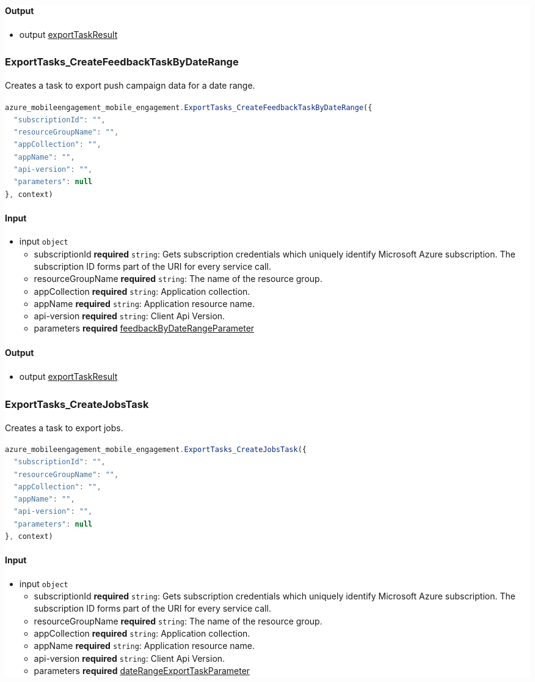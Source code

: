 #### Output
* output [exportTaskResult](#exporttaskresult)

### ExportTasks_CreateFeedbackTaskByDateRange
Creates a task to export push campaign data for a date range.


```js
azure_mobileengagement_mobile_engagement.ExportTasks_CreateFeedbackTaskByDateRange({
  "subscriptionId": "",
  "resourceGroupName": "",
  "appCollection": "",
  "appName": "",
  "api-version": "",
  "parameters": null
}, context)
```

#### Input
* input `object`
  * subscriptionId **required** `string`: Gets subscription credentials which uniquely identify Microsoft Azure subscription. The subscription ID forms part of the URI for every service call.
  * resourceGroupName **required** `string`: The name of the resource group.
  * appCollection **required** `string`: Application collection.
  * appName **required** `string`: Application resource name.
  * api-version **required** `string`: Client Api Version.
  * parameters **required** [feedbackByDateRangeParameter](#feedbackbydaterangeparameter)

#### Output
* output [exportTaskResult](#exporttaskresult)

### ExportTasks_CreateJobsTask
Creates a task to export jobs.


```js
azure_mobileengagement_mobile_engagement.ExportTasks_CreateJobsTask({
  "subscriptionId": "",
  "resourceGroupName": "",
  "appCollection": "",
  "appName": "",
  "api-version": "",
  "parameters": null
}, context)
```

#### Input
* input `object`
  * subscriptionId **required** `string`: Gets subscription credentials which uniquely identify Microsoft Azure subscription. The subscription ID forms part of the URI for every service call.
  * resourceGroupName **required** `string`: The name of the resource group.
  * appCollection **required** `string`: Application collection.
  * appName **required** `string`: Application resource name.
  * api-version **required** `string`: Client Api Version.
  * parameters **required** [dateRangeExportTaskParameter](#daterangeexporttaskparameter)

